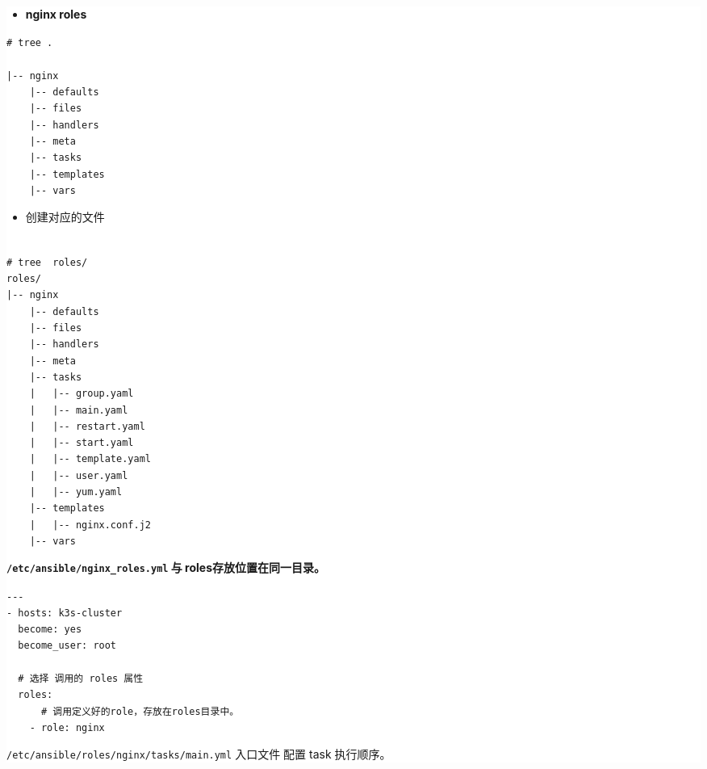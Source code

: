 * **nginx roles**

```
# tree .

|-- nginx
    |-- defaults
    |-- files
    |-- handlers
    |-- meta
    |-- tasks
    |-- templates
    |-- vars
```

* 创建对应的文件

```

# tree  roles/
roles/
|-- nginx
    |-- defaults
    |-- files
    |-- handlers
    |-- meta
    |-- tasks
    |   |-- group.yaml
    |   |-- main.yaml
    |   |-- restart.yaml
    |   |-- start.yaml
    |   |-- template.yaml
    |   |-- user.yaml
    |   |-- yum.yaml
    |-- templates
    |   |-- nginx.conf.j2
    |-- vars
```

**`/etc/ansible/nginx_roles.yml` 与 roles存放位置在同一目录。**

```
---
- hosts: k3s-cluster
  become: yes
  become_user: root

  # 选择 调用的 roles 属性
  roles:
      # 调用定义好的role，存放在roles目录中。
    - role: nginx
```

`/etc/ansible/roles/nginx/tasks/main.yml` 入口文件 配置 task 执行顺序。
